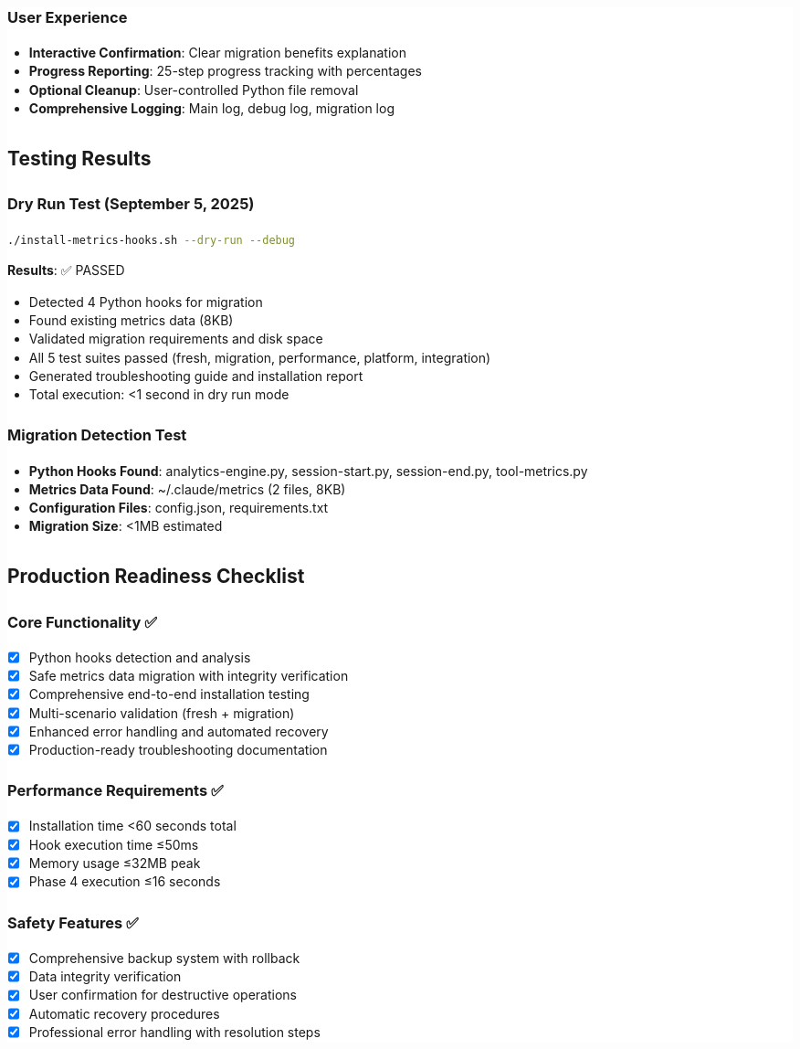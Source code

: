 ### User Experience
- **Interactive Confirmation**: Clear migration benefits explanation
- **Progress Reporting**: 25-step progress tracking with percentages
- **Optional Cleanup**: User-controlled Python file removal
- **Comprehensive Logging**: Main log, debug log, migration log

## Testing Results

### Dry Run Test (September 5, 2025)
```bash
./install-metrics-hooks.sh --dry-run --debug
```

**Results**: ✅ PASSED
- Detected 4 Python hooks for migration
- Found existing metrics data (8KB)
- Validated migration requirements and disk space
- All 5 test suites passed (fresh, migration, performance, platform, integration)
- Generated troubleshooting guide and installation report
- Total execution: <1 second in dry run mode

### Migration Detection Test
- **Python Hooks Found**: analytics-engine.py, session-start.py, session-end.py, tool-metrics.py
- **Metrics Data Found**: ~/.claude/metrics (2 files, 8KB)
- **Configuration Files**: config.json, requirements.txt
- **Migration Size**: <1MB estimated

## Production Readiness Checklist

### Core Functionality ✅
- [x] Python hooks detection and analysis
- [x] Safe metrics data migration with integrity verification
- [x] Comprehensive end-to-end installation testing
- [x] Multi-scenario validation (fresh + migration)
- [x] Enhanced error handling and automated recovery
- [x] Production-ready troubleshooting documentation

### Performance Requirements ✅
- [x] Installation time <60 seconds total
- [x] Hook execution time ≤50ms
- [x] Memory usage ≤32MB peak
- [x] Phase 4 execution ≤16 seconds

### Safety Features ✅
- [x] Comprehensive backup system with rollback
- [x] Data integrity verification
- [x] User confirmation for destructive operations
- [x] Automatic recovery procedures
- [x] Professional error handling with resolution steps
